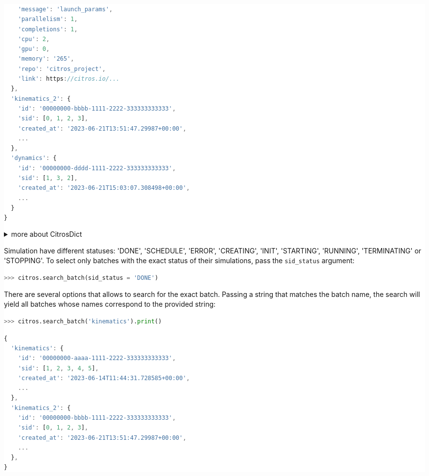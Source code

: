 ```js
    'message': 'launch_params',
    'parallelism': 1,
    'completions': 1,
    'cpu': 2,
    'gpu': 0,
    'memory': '265',
    'repo': 'citros_project',
    'link': https://citros.io/...
  },
  'kinematics_2': {
    'id': '00000000-bbbb-1111-2222-333333333333',
    'sid': [0, 1, 2, 3],
    'created_at': '2023-06-21T13:51:47.29987+00:00',
    ...
  },
  'dynamics': {
    'id': '00000000-dddd-1111-2222-333333333333',
    'sid': [1, 3, 2],
    'created_at': '2023-06-21T15:03:07.308498+00:00',
    ...
  }
}
```

<details><summary>more about CitrosDict</summary></details>

Simulation have different statuses: 'DONE', 'SCHEDULE', 'ERROR', 'CREATING', 'INIT', 'STARTING', 'RUNNING', 'TERMINATING' or 'STOPPING'.
To select only batches with the exact status of their simulations, pass the `sid_status` argument:

```python
>>> citros.search_batch(sid_status = 'DONE')
```

There are several options that allows to search for the exact batch. Passing a string that matches the batch name, the search will yield all batches whose names correspond to the provided string:

```python
>>> citros.search_batch('kinematics').print()
```
```js
{
  'kinematics': {
    'id': '00000000-aaaa-1111-2222-333333333333',
    'sid': [1, 2, 3, 4, 5],
    'created_at': '2023-06-14T11:44:31.728585+00:00',
    ...
  },
  'kinematics_2': {
    'id': '00000000-bbbb-1111-2222-333333333333',
    'sid': [0, 1, 2, 3],
    'created_at': '2023-06-21T13:51:47.29987+00:00',
    ...
  },
}
```
